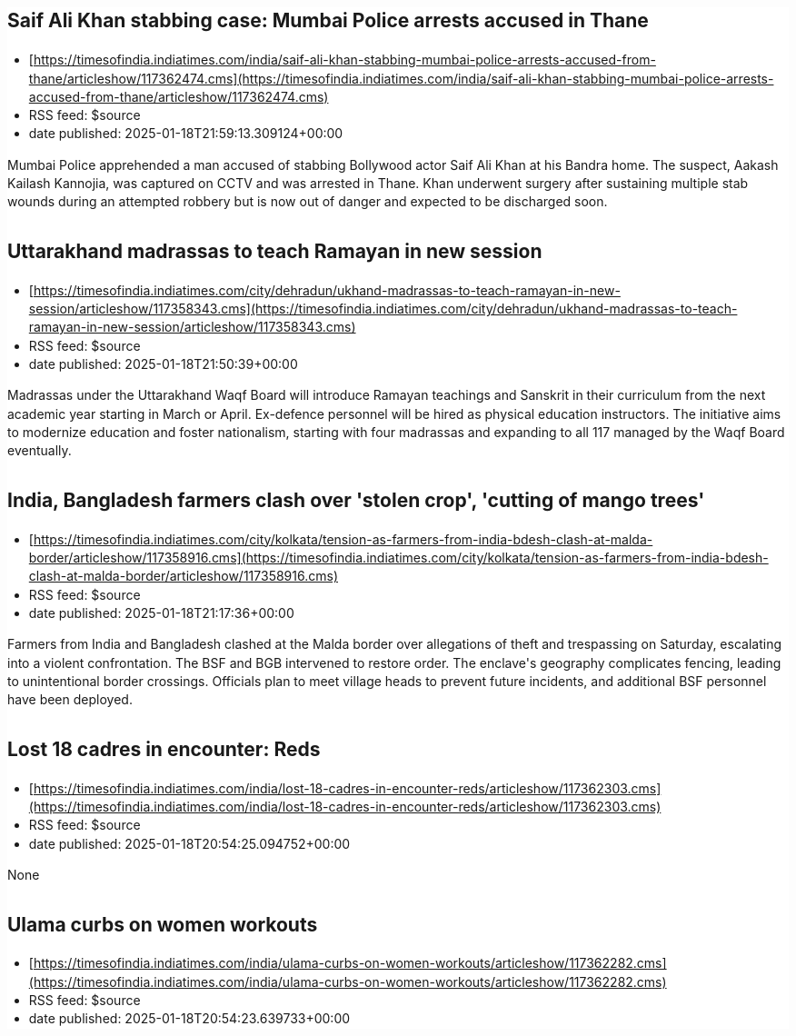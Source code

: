 ## Saif Ali Khan stabbing case: Mumbai Police arrests accused in Thane
 - [https://timesofindia.indiatimes.com/india/saif-ali-khan-stabbing-mumbai-police-arrests-accused-from-thane/articleshow/117362474.cms](https://timesofindia.indiatimes.com/india/saif-ali-khan-stabbing-mumbai-police-arrests-accused-from-thane/articleshow/117362474.cms)
 - RSS feed: $source
 - date published: 2025-01-18T21:59:13.309124+00:00

Mumbai Police apprehended a man accused of stabbing Bollywood actor Saif Ali Khan at his Bandra home. The suspect, Aakash Kailash Kannojia, was captured on CCTV and was arrested in Thane. Khan underwent surgery after sustaining multiple stab wounds during an attempted robbery but is now out of danger and expected to be discharged soon.

## Uttarakhand madrassas to teach Ramayan in new session
 - [https://timesofindia.indiatimes.com/city/dehradun/ukhand-madrassas-to-teach-ramayan-in-new-session/articleshow/117358343.cms](https://timesofindia.indiatimes.com/city/dehradun/ukhand-madrassas-to-teach-ramayan-in-new-session/articleshow/117358343.cms)
 - RSS feed: $source
 - date published: 2025-01-18T21:50:39+00:00

Madrassas under the Uttarakhand Waqf Board will introduce Ramayan teachings and Sanskrit in their curriculum from the next academic year starting in March or April. Ex-defence personnel will be hired as physical education instructors. The initiative aims to modernize education and foster nationalism, starting with four madrassas and expanding to all 117 managed by the Waqf Board eventually.

## India, Bangladesh farmers clash over 'stolen crop', 'cutting of mango trees'
 - [https://timesofindia.indiatimes.com/city/kolkata/tension-as-farmers-from-india-bdesh-clash-at-malda-border/articleshow/117358916.cms](https://timesofindia.indiatimes.com/city/kolkata/tension-as-farmers-from-india-bdesh-clash-at-malda-border/articleshow/117358916.cms)
 - RSS feed: $source
 - date published: 2025-01-18T21:17:36+00:00

Farmers from India and Bangladesh clashed at the Malda border over allegations of theft and trespassing on Saturday, escalating into a violent confrontation. The BSF and BGB intervened to restore order. The enclave's geography complicates fencing, leading to unintentional border crossings. Officials plan to meet village heads to prevent future incidents, and additional BSF personnel have been deployed.

## Lost 18 cadres in encounter: Reds
 - [https://timesofindia.indiatimes.com/india/lost-18-cadres-in-encounter-reds/articleshow/117362303.cms](https://timesofindia.indiatimes.com/india/lost-18-cadres-in-encounter-reds/articleshow/117362303.cms)
 - RSS feed: $source
 - date published: 2025-01-18T20:54:25.094752+00:00

None

## Ulama curbs on women workouts
 - [https://timesofindia.indiatimes.com/india/ulama-curbs-on-women-workouts/articleshow/117362282.cms](https://timesofindia.indiatimes.com/india/ulama-curbs-on-women-workouts/articleshow/117362282.cms)
 - RSS feed: $source
 - date published: 2025-01-18T20:54:23.639733+00:00
